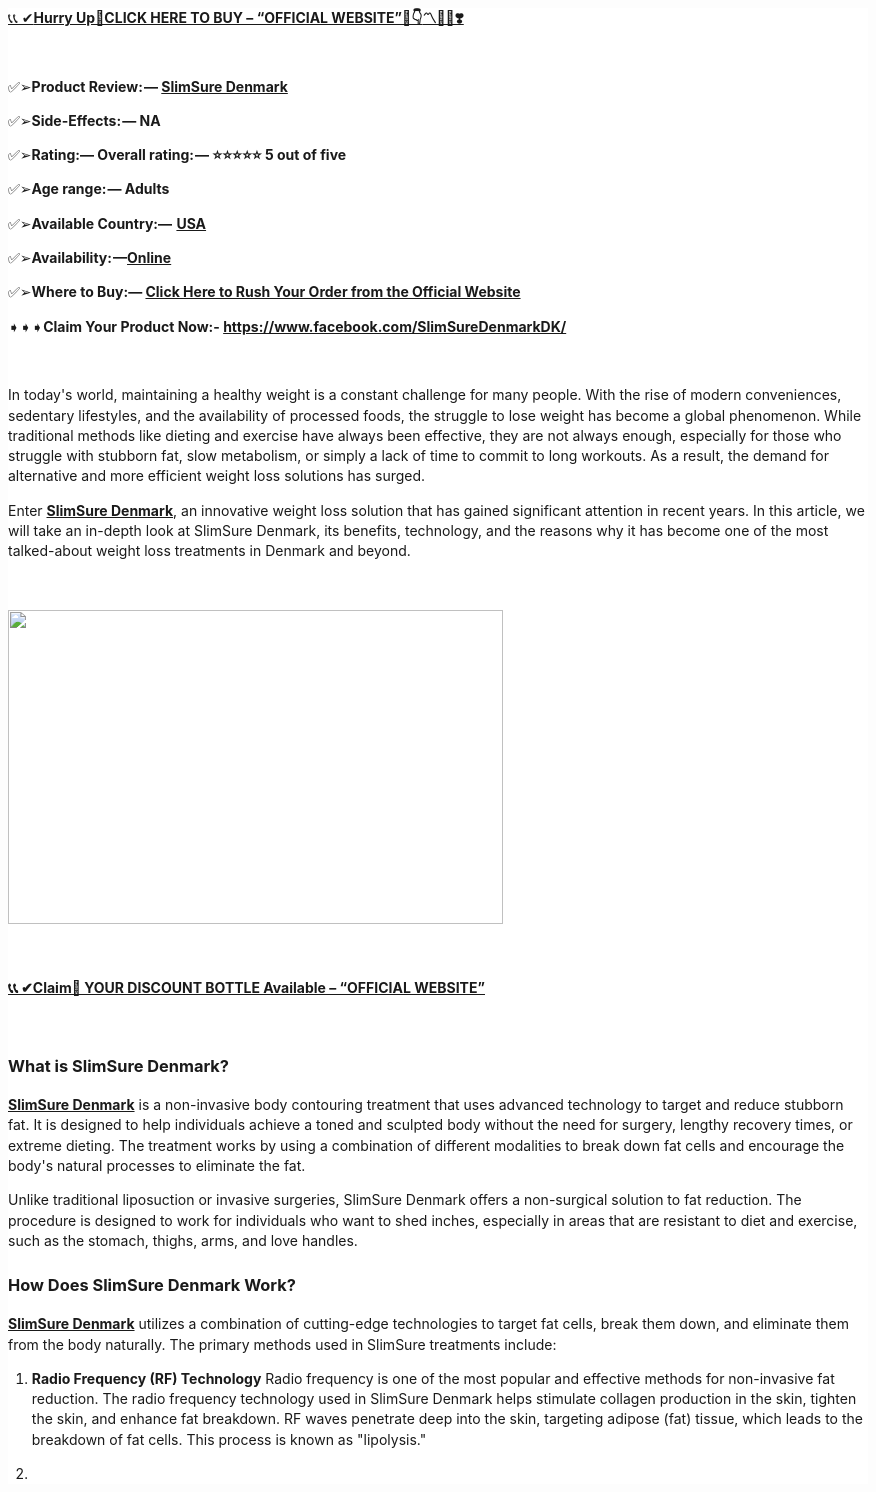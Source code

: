 <p><a href="https://socialtalk365.com/slimsure-denmark-buy/">📞📞 ✔<span lang="en-US"><strong>Hurry Up🤑CLICK HERE TO BUY &ndash; &ldquo;OFFICIAL WEBSITE&rdquo;🎊👇</strong></span><span lang="zh-CN"><strong>〽💝💞❣️</strong></span></a></p>
<p>&nbsp;</p>
<p align="left">✅➢<span lang="en-US"><strong>Product Review: &mdash;&nbsp;<a href="https://socialtalk365.com/slimsure-denmark-buy/">SlimSure Denmark</a></strong></span></p>
<p align="left">✅➢<span lang="en-US"><strong>Side-Effects: &mdash; NA</strong></span></p>
<p align="left">✅➢<span lang="en-US"><strong>Rating:&mdash; Overall rating: &mdash; ⭐⭐⭐⭐⭐ 5 out of five</strong></span></p>
<p align="left">✅➢<span lang="en-US"><strong>Age range: &mdash; Adults</strong></span></p>
<p align="left">✅➢<span lang="en-US"><strong>Available Country:&mdash; &nbsp;<a href="https://socialtalk365.com/slimsure-denmark-buy/">USA</a></strong></span></p>
<p align="left">✅➢<span lang="en-US"><strong>Availability: &mdash;<a href="https://socialtalk365.com/slimsure-denmark-buy/">Online</a></strong></span></p>
<p align="left">✅➢<span lang="en-US"><strong>Where to Buy:&mdash;&nbsp;<a href="https://socialtalk365.com/slimsure-denmark-buy/">Click Here to Rush Your Order from the Official Website</a></strong></span></p>
<p align="left">➧➧➧<span lang="en-US"><strong>Claim Your Product Now:-&nbsp;</strong></span><a href="https://www.facebook.com/SlimSureDenmarkDK/"><span lang="en-US"><strong>https://www.facebook.com/SlimSureDenmarkDK/</strong></span></a></p>
<p align="left">&nbsp;</p>
<p>In today's world, maintaining a healthy weight is a constant challenge for many people. With the rise of modern conveniences, sedentary lifestyles, and the availability of processed foods, the struggle to lose weight has become a global phenomenon. While traditional methods like dieting and exercise have always been effective, they are not always enough, especially for those who struggle with stubborn fat, slow metabolism, or simply a lack of time to commit to long workouts. As a result, the demand for alternative and more efficient weight loss solutions has surged.</p>
<p>Enter&nbsp;<a href="https://www.facebook.com/SlimSureDenmarkDK/"><strong>SlimSure Denmark</strong></a>, an innovative weight loss solution that has gained significant attention in recent years. In this article, we will take an in-depth look at SlimSure Denmark, its benefits, technology, and the reasons why it has become one of the most talked-about weight loss treatments in Denmark and beyond.</p>
<p>&nbsp;</p>
<div class="separator"><a href="https://socialtalk365.com/slimsure-denmark-buy/"><img src="https://blogger.googleusercontent.com/img/b/R29vZ2xl/AVvXsEiOdOjZXfwA-9h6vwSuRubpL3WKJ_fIDCmz9omUZn3Pu2o5l3iTp33VL4D37bUxQzoa5q4Lm-m2e1oTOycfxgotFY1MrFqJQzJ7m83hBV86JPRafCv_NEIU2zCuzh8Og5oNpnVgpaJXszrrjwabZSa75riI7cQWnDrzT9uqcDTiTGyrkxpLW37tZr0UnbIA/w495-h314/rtrey.PNG" alt="" width="495" height="314" border="0" data-original-height="330" data-original-width="520" /></a></div>
<p>&nbsp;</p>
<p><strong><a href="https://socialtalk365.com/slimsure-denmark-buy/"><u>📞📞 ✔Claim🤑 YOUR DISCOUNT BOTTLE Available &ndash; &ldquo;OFFICIAL WEBSITE&rdquo;</u></a></strong></p>
<p>&nbsp;</p>
<h3 class="western">What is SlimSure Denmark?</h3>
<p><a href="https://www.facebook.com/SlimSureDenmarkDK/"><strong>SlimSure Denmark</strong></a>&nbsp;is a non-invasive body contouring treatment that uses advanced technology to target and reduce stubborn fat. It is designed to help individuals achieve a toned and sculpted body without the need for surgery, lengthy recovery times, or extreme dieting. The treatment works by using a combination of different modalities to break down fat cells and encourage the body's natural processes to eliminate the fat.</p>
<p>Unlike traditional liposuction or invasive surgeries, SlimSure Denmark offers a non-surgical solution to fat reduction. The procedure is designed to work for individuals who want to shed inches, especially in areas that are resistant to diet and exercise, such as the stomach, thighs, arms, and love handles.</p>
<h3 class="western">How Does SlimSure Denmark Work?</h3>
<p><a href="https://www.facebook.com/SlimSureDenmarkDK/"><strong>SlimSure Denmark</strong></a>&nbsp;utilizes a combination of cutting-edge technologies to target fat cells, break them down, and eliminate them from the body naturally. The primary methods used in SlimSure treatments include:</p>
<ol>
<li>
<p><strong>Radio Frequency (RF) Technology</strong>&nbsp;Radio frequency is one of the most popular and effective methods for non-invasive fat reduction. The radio frequency technology used in SlimSure Denmark helps stimulate collagen production in the skin, tighten the skin, and enhance fat breakdown. RF waves penetrate deep into the skin, targeting adipose (fat) tissue, which leads to the breakdown of fat cells. This process is known as "lipolysis."</p>
</li>
<li>